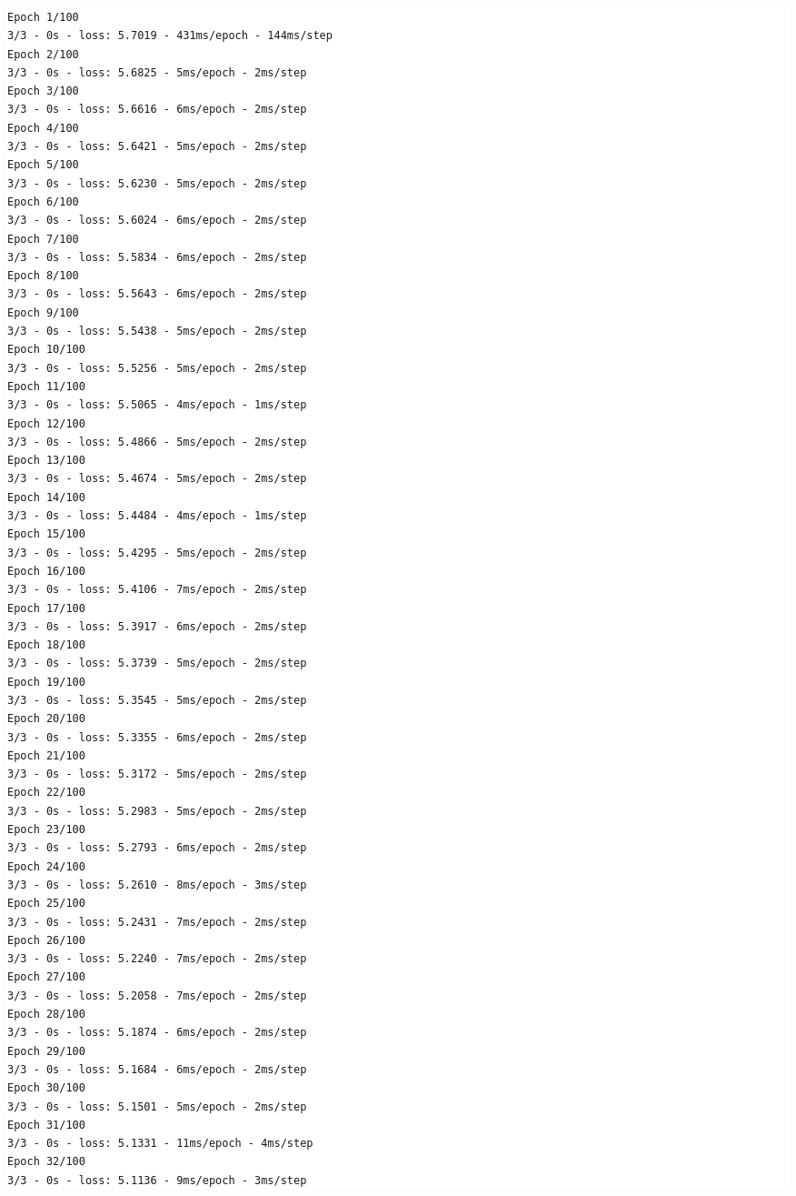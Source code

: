     Epoch 1/100
    3/3 - 0s - loss: 5.7019 - 431ms/epoch - 144ms/step
    Epoch 2/100
    3/3 - 0s - loss: 5.6825 - 5ms/epoch - 2ms/step
    Epoch 3/100
    3/3 - 0s - loss: 5.6616 - 6ms/epoch - 2ms/step
    Epoch 4/100
    3/3 - 0s - loss: 5.6421 - 5ms/epoch - 2ms/step
    Epoch 5/100
    3/3 - 0s - loss: 5.6230 - 5ms/epoch - 2ms/step
    Epoch 6/100
    3/3 - 0s - loss: 5.6024 - 6ms/epoch - 2ms/step
    Epoch 7/100
    3/3 - 0s - loss: 5.5834 - 6ms/epoch - 2ms/step
    Epoch 8/100
    3/3 - 0s - loss: 5.5643 - 6ms/epoch - 2ms/step
    Epoch 9/100
    3/3 - 0s - loss: 5.5438 - 5ms/epoch - 2ms/step
    Epoch 10/100
    3/3 - 0s - loss: 5.5256 - 5ms/epoch - 2ms/step
    Epoch 11/100
    3/3 - 0s - loss: 5.5065 - 4ms/epoch - 1ms/step
    Epoch 12/100
    3/3 - 0s - loss: 5.4866 - 5ms/epoch - 2ms/step
    Epoch 13/100
    3/3 - 0s - loss: 5.4674 - 5ms/epoch - 2ms/step
    Epoch 14/100
    3/3 - 0s - loss: 5.4484 - 4ms/epoch - 1ms/step
    Epoch 15/100
    3/3 - 0s - loss: 5.4295 - 5ms/epoch - 2ms/step
    Epoch 16/100
    3/3 - 0s - loss: 5.4106 - 7ms/epoch - 2ms/step
    Epoch 17/100
    3/3 - 0s - loss: 5.3917 - 6ms/epoch - 2ms/step
    Epoch 18/100
    3/3 - 0s - loss: 5.3739 - 5ms/epoch - 2ms/step
    Epoch 19/100
    3/3 - 0s - loss: 5.3545 - 5ms/epoch - 2ms/step
    Epoch 20/100
    3/3 - 0s - loss: 5.3355 - 6ms/epoch - 2ms/step
    Epoch 21/100
    3/3 - 0s - loss: 5.3172 - 5ms/epoch - 2ms/step
    Epoch 22/100
    3/3 - 0s - loss: 5.2983 - 5ms/epoch - 2ms/step
    Epoch 23/100
    3/3 - 0s - loss: 5.2793 - 6ms/epoch - 2ms/step
    Epoch 24/100
    3/3 - 0s - loss: 5.2610 - 8ms/epoch - 3ms/step
    Epoch 25/100
    3/3 - 0s - loss: 5.2431 - 7ms/epoch - 2ms/step
    Epoch 26/100
    3/3 - 0s - loss: 5.2240 - 7ms/epoch - 2ms/step
    Epoch 27/100
    3/3 - 0s - loss: 5.2058 - 7ms/epoch - 2ms/step
    Epoch 28/100
    3/3 - 0s - loss: 5.1874 - 6ms/epoch - 2ms/step
    Epoch 29/100
    3/3 - 0s - loss: 5.1684 - 6ms/epoch - 2ms/step
    Epoch 30/100
    3/3 - 0s - loss: 5.1501 - 5ms/epoch - 2ms/step
    Epoch 31/100
    3/3 - 0s - loss: 5.1331 - 11ms/epoch - 4ms/step
    Epoch 32/100
    3/3 - 0s - loss: 5.1136 - 9ms/epoch - 3ms/step